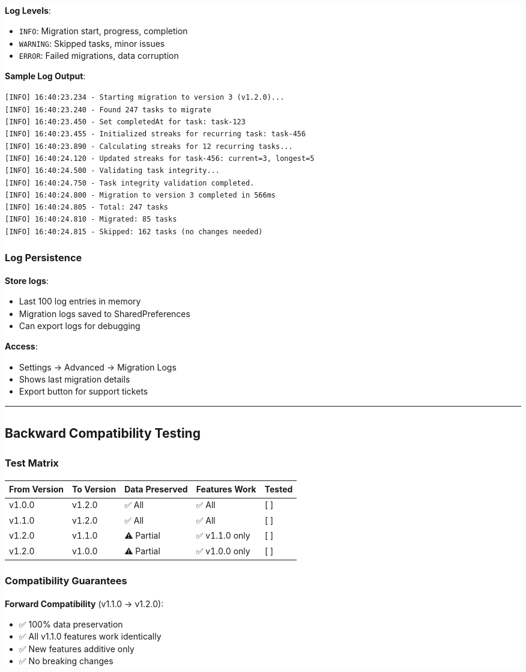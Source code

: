 **Log Levels**:
- `INFO`: Migration start, progress, completion
- `WARNING`: Skipped tasks, minor issues  
- `ERROR`: Failed migrations, data corruption

**Sample Log Output**:
```
[INFO] 16:40:23.234 - Starting migration to version 3 (v1.2.0)...
[INFO] 16:40:23.240 - Found 247 tasks to migrate
[INFO] 16:40:23.450 - Set completedAt for task: task-123
[INFO] 16:40:23.455 - Initialized streaks for recurring task: task-456
[INFO] 16:40:23.890 - Calculating streaks for 12 recurring tasks...
[INFO] 16:40:24.120 - Updated streaks for task-456: current=3, longest=5
[INFO] 16:40:24.500 - Validating task integrity...
[INFO] 16:40:24.750 - Task integrity validation completed.
[INFO] 16:40:24.800 - Migration to version 3 completed in 566ms
[INFO] 16:40:24.805 - Total: 247 tasks
[INFO] 16:40:24.810 - Migrated: 85 tasks
[INFO] 16:40:24.815 - Skipped: 162 tasks (no changes needed)
```

### Log Persistence

**Store logs**:
- Last 100 log entries in memory
- Migration logs saved to SharedPreferences
- Can export logs for debugging

**Access**:
- Settings → Advanced → Migration Logs
- Shows last migration details
- Export button for support tickets

---

## Backward Compatibility Testing

### Test Matrix

| From Version | To Version | Data Preserved | Features Work | Tested |
|-------------|------------|----------------|---------------|--------|
| v1.0.0 | v1.2.0 | ✅ All | ✅ All | [ ] |
| v1.1.0 | v1.2.0 | ✅ All | ✅ All | [ ] |
| v1.2.0 | v1.1.0 | ⚠️ Partial | ✅ v1.1.0 only | [ ] |
| v1.2.0 | v1.0.0 | ⚠️ Partial | ✅ v1.0.0 only | [ ] |

### Compatibility Guarantees

**Forward Compatibility** (v1.1.0 → v1.2.0):
- ✅ 100% data preservation
- ✅ All v1.1.0 features work identically
- ✅ New features additive only
- ✅ No breaking changes
